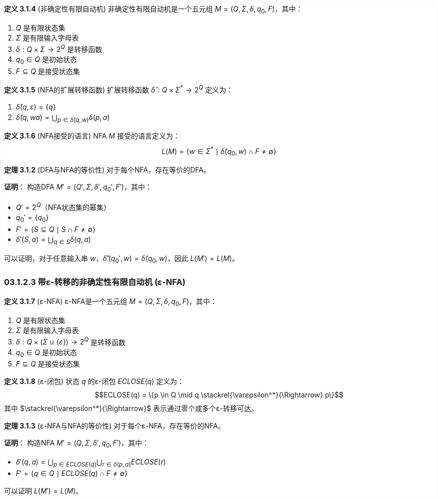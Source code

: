 **定义 3.1.4** (非确定性有限自动机)
非确定性有限自动机是一个五元组 $M = (Q, \Sigma, \delta, q_0, F)$，其中：

1. $Q$ 是有限状态集
2. $\Sigma$ 是有限输入字母表
3. $\delta: Q \times \Sigma \to 2^Q$ 是转移函数
4. $q_0 \in Q$ 是初始状态
5. $F \subseteq Q$ 是接受状态集

**定义 3.1.5** (NFA的扩展转移函数)
扩展转移函数 $\hat{\delta}: Q \times \Sigma^* \to 2^Q$ 定义为：

1. $\hat{\delta}(q, \varepsilon) = \{q\}$
2. $\hat{\delta}(q, wa) = \bigcup_{p \in \hat{\delta}(q, w)} \delta(p, a)$

**定义 3.1.6** (NFA接受的语言)
NFA $M$ 接受的语言定义为：
$$L(M) = \{w \in \Sigma^* \mid \hat{\delta}(q_0, w) \cap F \neq \emptyset\}$$

**定理 3.1.2** (DFA与NFA的等价性)
对于每个NFA，存在等价的DFA。

**证明**：
构造DFA $M' = (Q', \Sigma, \delta', q_0', F')$，其中：

- $Q' = 2^Q$（NFA状态集的幂集）
- $q_0' = \{q_0\}$
- $F' = \{S \subseteq Q \mid S \cap F \neq \emptyset\}$
- $\delta'(S, a) = \bigcup_{q \in S} \delta(q, a)$

可以证明，对于任意输入串 $w$，$\hat{\delta}'(q_0', w) = \hat{\delta}(q_0, w)$，因此 $L(M') = L(M)$。

### 03.1.2.3 带ε-转移的非确定性有限自动机 (ε-NFA)

**定义 3.1.7** (ε-NFA)
ε-NFA是一个五元组 $M = (Q, \Sigma, \delta, q_0, F)$，其中：

1. $Q$ 是有限状态集
2. $\Sigma$ 是有限输入字母表
3. $\delta: Q \times (\Sigma \cup \{\varepsilon\}) \to 2^Q$ 是转移函数
4. $q_0 \in Q$ 是初始状态
5. $F \subseteq Q$ 是接受状态集

**定义 3.1.8** (ε-闭包)
状态 $q$ 的ε-闭包 $ECLOSE(q)$ 定义为：
$$ECLOSE(q) = \{p \in Q \mid q \stackrel{\varepsilon^*}{\Rightarrow} p\}$$
其中 $\stackrel{\varepsilon^*}{\Rightarrow}$ 表示通过零个或多个ε-转移可达。

**定理 3.1.3** (ε-NFA与NFA的等价性)
对于每个ε-NFA，存在等价的NFA。

**证明**：
构造NFA $M' = (Q, \Sigma, \delta', q_0, F')$，其中：

- $\delta'(q, a) = \bigcup_{p \in ECLOSE(q)} \bigcup_{r \in \delta(p, a)} ECLOSE(r)$
- $F' = \{q \in Q \mid ECLOSE(q) \cap F \neq \emptyset\}$

可以证明 $L(M') = L(M)$。
